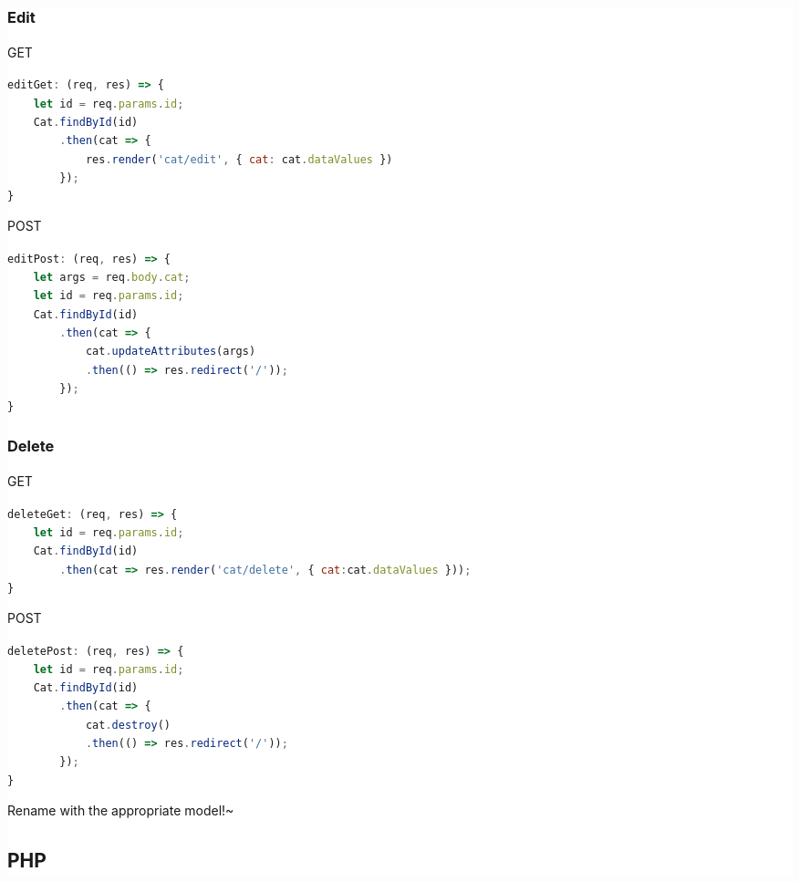 ### Edit

GET

```js
editGet: (req, res) => {
    let id = req.params.id;
    Cat.findById(id)
        .then(cat => {
            res.render('cat/edit', { cat: cat.dataValues })
        });
}
```

POST

```js
editPost: (req, res) => {
    let args = req.body.cat;
    let id = req.params.id;
    Cat.findById(id)
        .then(cat => {
            cat.updateAttributes(args)
            .then(() => res.redirect('/'));
        });
}
```

### Delete

GET

```js
deleteGet: (req, res) => {
    let id = req.params.id;
    Cat.findById(id)
        .then(cat => res.render('cat/delete', { cat:cat.dataValues }));
}
```

POST

```js
deletePost: (req, res) => {
    let id = req.params.id;
    Cat.findById(id)
        .then(cat => {
            cat.destroy()
            .then(() => res.redirect('/'));
        });
}
```

Rename with the appropriate model!~

## PHP
